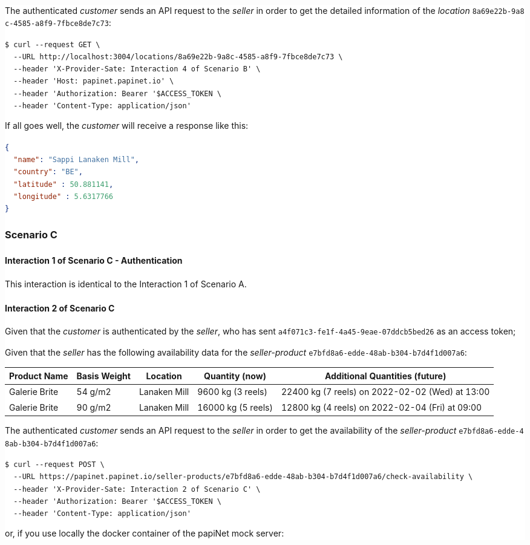 The authenticated _customer_ sends an API request to the _seller_ in order to get the detailed information of the _location_ `8a69e22b-9a8c-4585-a8f9-7fbce8de7c73`:

```text
$ curl --request GET \
  --URL http://localhost:3004/locations/8a69e22b-9a8c-4585-a8f9-7fbce8de7c73 \
  --header 'X-Provider-Sate: Interaction 4 of Scenario B' \
  --header 'Host: papinet.papinet.io' \
  --header 'Authorization: Bearer '$ACCESS_TOKEN \
  --header 'Content-Type: application/json'
```

If all goes well, the _customer_ will receive a response like this:


```json
{
  "name": "Sappi Lanaken Mill",
  "country": "BE",
  "latitude" : 50.881141,
  "longitude" : 5.6317766
}
```

### Scenario C

#### Interaction 1 of Scenario C - Authentication

This interaction is identical to the Interaction 1 of Scenario A.

#### Interaction 2 of Scenario C

Given that the _customer_ is authenticated by the _seller_, who has sent `a4f071c3-fe1f-4a45-9eae-07ddcb5bed26` as an access token;

Given that the _seller_ has the following availability data for the _seller-product_ `e7bfd8a6-edde-48ab-b304-b7d4f1d007a6`:

| Product Name  | Basis Weight | Location     | Quantity (now)     | Additional Quantities (future)                  |
| ------------  | ------------ | ------------ | ------------------ | ----------------------------------------------- |
| Galerie Brite | 54 g/m2      | Lanaken Mill |  9600 kg (3 reels) | 22400 kg (7 reels) on 2022-02-02 (Wed) at 13:00 |
| Galerie Brite | 90 g/m2      | Lanaken Mill | 16000 kg (5 reels) | 12800 kg (4 reels) on 2022-02-04 (Fri) at 09:00 |

The authenticated _customer_ sends an API request to the _seller_ in order to get the availability of the _seller-product_ `e7bfd8a6-edde-48ab-b304-b7d4f1d007a6`:

```text
$ curl --request POST \
  --URL https://papinet.papinet.io/seller-products/e7bfd8a6-edde-48ab-b304-b7d4f1d007a6/check-availability \
  --header 'X-Provider-Sate: Interaction 2 of Scenario C' \
  --header 'Authorization: Bearer '$ACCESS_TOKEN \
  --header 'Content-Type: application/json'
```

or, if you use locally the docker container of the papiNet mock server:
